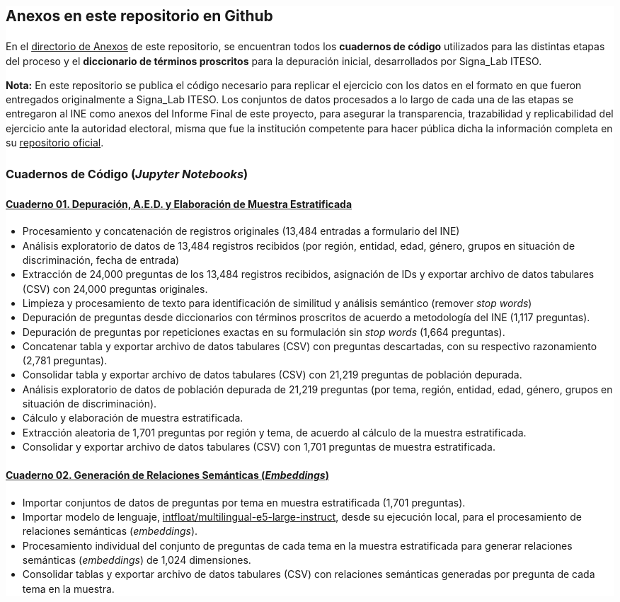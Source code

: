 
## Anexos en este repositorio en Github
En el [directorio de Anexos](https://github.com/signalab/preguntas-debateINE-2024/tree/main/anexos) de este repositorio, se encuentran todos los **cuadernos de código** utilizados para las distintas etapas del proceso y el **diccionario de términos proscritos** para la depuración inicial, desarrollados por Signa_Lab ITESO.

**Nota:** En este repositorio se publica el código necesario para replicar el ejercicio con los datos en el formato en que fueron entregados originalmente a Signa_Lab ITESO. Los conjuntos de datos procesados a lo largo de cada una de las etapas se entregaron al INE como anexos del Informe Final de este proyecto, para asegurar la transparencia, trazabilidad y replicabilidad del ejercicio ante la autoridad electoral, misma que fue la institución competente para hacer pública dicha la información completa en su [repositorio oficial](https://centralelectoral.ine.mx/conoce-el-proceso-de-seleccion-de-las-preguntas-para-el-primer-debate-presidencial-2024/).

### Cuadernos de Código (*Jupyter Notebooks*)
#### [Cuaderno 01. Depuración, A.E.D. y Elaboración de Muestra Estratificada](anexos/01_Signa_Lab_DebateINE2024_Depuración_AED_Muestra_repo.ipynb)
  - Procesamiento y concatenación de registros originales (13,484 entradas a formulario del INE)
  - Análisis exploratorio de datos de 13,484 registros recibidos (por región, entidad, edad, género, grupos en situación de discriminación, fecha de entrada)
  - Extracción de 24,000 preguntas de los 13,484 registros recibidos, asignación de IDs y exportar archivo de datos tabulares (CSV) con 24,000 preguntas originales.
  - Limpieza y procesamiento de texto para identificación de similitud y análisis semántico (remover *stop words*)
  - Depuración de preguntas desde diccionarios con términos proscritos de acuerdo a metodología del INE (1,117 preguntas).
  - Depuración de preguntas por repeticiones exactas en su formulación sin *stop words* (1,664 preguntas).
  - Concatenar tabla y exportar archivo de datos tabulares (CSV) con preguntas descartadas, con su respectivo razonamiento (2,781 preguntas).
  - Consolidar tabla y exportar archivo de datos tabulares (CSV) con 21,219 preguntas de población depurada.
  - Análisis exploratorio de datos de población depurada de 21,219 preguntas (por tema, región, entidad, edad, género, grupos en situación de discriminación).
  - Cálculo y elaboración de muestra estratificada.
  - Extracción aleatoria de 1,701 preguntas por región y tema, de acuerdo al cálculo de la muestra estratificada. 
  - Consolidar y exportar archivo de datos tabulares (CSV) con 1,701 preguntas de muestra estratificada.


#### [Cuaderno 02.  Generación de Relaciones Semánticas (*Embeddings*)](anexos/02_Signa_Lab_DebateINE2024_Generación_embeddings-repo.ipynb)
  - Importar conjuntos de datos de preguntas por tema en muestra estratificada (1,701 preguntas).
  - Importar modelo de lenguaje, [intfloat/multilingual-e5-large-instruct](https://huggingface.co/intfloat/multilingual-e5-large-instruct/tree/main), desde su ejecución local, para el procesamiento de relaciones semánticas (*embeddings*).
  - Procesamiento individual del conjunto de preguntas de cada tema en la muestra estratificada para generar relaciones semánticas (*embeddings*) de 1,024 dimensiones.
  - Consolidar tablas y exportar archivo de datos tabulares (CSV) con relaciones semánticas generadas por pregunta de cada tema en la muestra.
